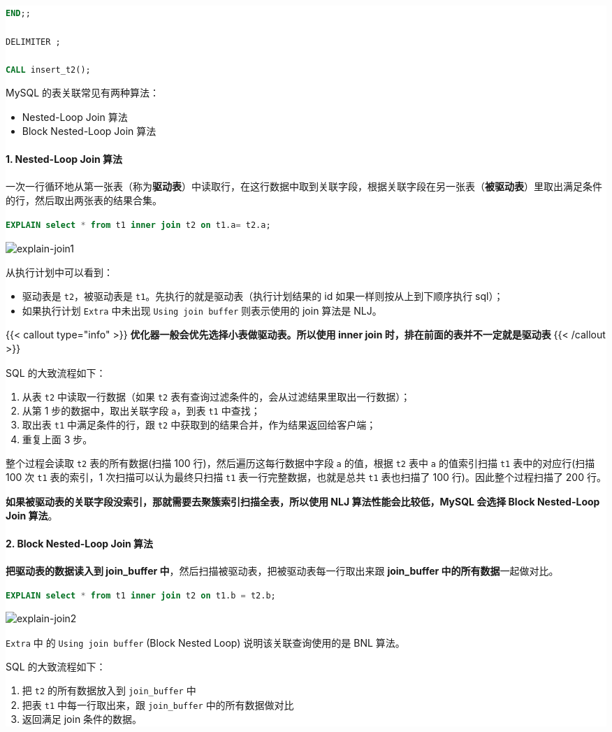```sql
END;;

DELIMITER ;

CALL insert_t2();
```

MySQL 的表关联常见有两种算法：

- Nested-Loop Join 算法
- Block Nested-Loop Join 算法

#### 1. Nested-Loop Join 算法

一次一行循环地从第一张表（称为**驱动表**）中读取行，在这行数据中取到关联字段，根据关联字段在另一张表（**被驱动表**）里取出满足条件的行，然后取出两张表的结果合集。

```sql
EXPLAIN select * from t1 inner join t2 on t1.a= t2.a;
```

![explain-join1](https://raw.gitcode.com/shipengqi/illustrations/files/main/db/explain-join1.png)

从执行计划中可以看到：

- 驱动表是 `t2`，被驱动表是 `t1`。先执行的就是驱动表（执行计划结果的 id 如果一样则按从上到下顺序执行 sql）；
- 如果执行计划 `Extra` 中未出现 `Using join buffer` 则表示使用的 join 算法是 NLJ。

{{< callout type="info" >}}
**优化器一般会优先选择小表做驱动表。所以使用 inner join 时，排在前面的表并不一定就是驱动表**
{{< /callout >}}

SQL 的大致流程如下：

1. 从表 `t2` 中读取一行数据（如果 `t2` 表有查询过滤条件的，会从过滤结果里取出一行数据）；
2. 从第 1 步的数据中，取出关联字段 `a`，到表 `t1` 中查找；
3. 取出表 `t1` 中满足条件的行，跟 `t2` 中获取到的结果合并，作为结果返回给客户端；
4. 重复上面 3 步。

整个过程会读取 `t2` 表的所有数据(扫描 100 行)，然后遍历这每行数据中字段 `a` 的值，根据 `t2` 表中 `a` 的值索引扫描 `t1` 表中的对应行(扫描 100 次 `t1` 表的索引，1 次扫描可以认为最终只扫描 `t1` 表一行完整数据，也就是总共 `t1` 表也扫描了 100 行)。因此整个过程扫描了 200 行。

**如果被驱动表的关联字段没索引，那就需要去聚簇索引扫描全表，所以使用 NLJ 算法性能会比较低，MySQL 会选择 Block Nested-Loop Join 算法**。

#### 2. Block Nested-Loop Join 算法

**把驱动表的数据读入到 join_buffer 中**，然后扫描被驱动表，把被驱动表每一行取出来跟 **join_buffer 中的所有数据**一起做对比。

```sql
EXPLAIN select * from t1 inner join t2 on t1.b = t2.b;
```

![explain-join2](https://raw.gitcode.com/shipengqi/illustrations/files/main/db/explain-join2.png)

`Extra` 中 的 `Using join buffer` (Block Nested Loop) 说明该关联查询使用的是 BNL 算法。

SQL 的大致流程如下：

1. 把 `t2` 的所有数据放入到 `join_buffer` 中
2. 把表 `t1` 中每一行取出来，跟 `join_buffer` 中的所有数据做对比
3. 返回满足 join 条件的数据。
